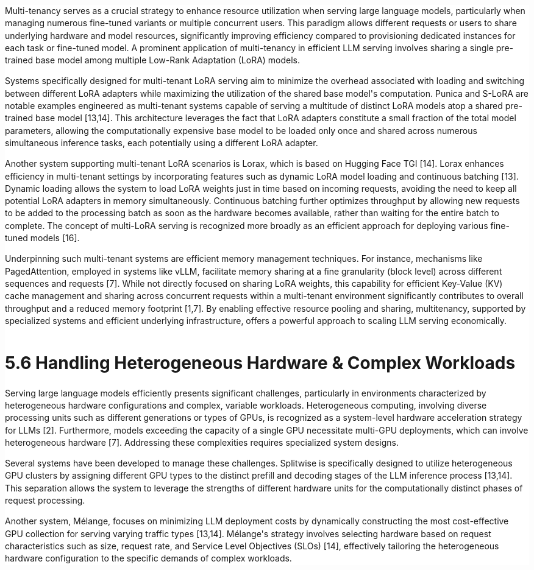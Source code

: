 Multi-tenancy serves as a crucial strategy to enhance resource utilization when serving large language models, particularly when managing numerous fine-tuned variants or multiple concurrent users. This paradigm allows different requests or users to share underlying hardware and model resources, significantly improving efficiency compared to provisioning dedicated instances for each task or fine-tuned model. A prominent application of multi-tenancy in efficient LLM serving involves sharing a single pre-trained base model among multiple Low-Rank Adaptation (LoRA) models.  

Systems specifically designed for multi-tenant LoRA serving aim to minimize the overhead associated with loading and switching between different LoRA adapters while maximizing the utilization of the shared base model's computation. Punica and S-LoRA are notable examples engineered as multi-tenant systems capable of serving a multitude of distinct LoRA models atop a shared pre-trained base model [13,14]. This architecture leverages the fact that LoRA adapters constitute a small fraction of the total model parameters, allowing the computationally expensive base model to be loaded only once and shared across numerous simultaneous inference tasks, each potentially using a different LoRA adapter.  

Another system supporting multi-tenant LoRA scenarios is Lorax, which is based on Hugging Face TGI [14]. Lorax enhances efficiency in multi-tenant settings by incorporating features such as dynamic LoRA model loading and continuous batching [13]. Dynamic loading allows the system to load LoRA weights just in time based on incoming requests, avoiding the need to keep all potential LoRA adapters in memory simultaneously. Continuous batching further optimizes throughput by allowing new requests to be added to the processing batch as soon as the hardware becomes available, rather than waiting for the entire batch to complete. The concept of multi-LoRA serving is recognized more broadly as an efficient approach for deploying various fine-tuned models [16].  

Underpinning such multi-tenant systems are efficient memory management techniques. For instance, mechanisms like PagedAttention, employed in systems like vLLM, facilitate memory sharing at a fine granularity (block level) across different sequences and requests [7]. While not directly focused on sharing LoRA weights, this capability for efficient Key-Value (KV) cache management and sharing across concurrent requests within a multi-tenant environment significantly contributes to overall throughput and a reduced memory footprint [1,7]. By enabling effective resource pooling and sharing, multitenancy, supported by specialized systems and efficient underlying infrastructure, offers a powerful approach to scaling LLM serving economically.​  

# 5.6 Handling Heterogeneous Hardware & Complex Workloads  

Serving large language models efficiently presents significant challenges, particularly in environments characterized by heterogeneous hardware configurations and complex, variable workloads. Heterogeneous computing, involving diverse processing units such as different generations or types of GPUs, is recognized as a system-level hardware acceleration strategy for LLMs [2]. Furthermore, models exceeding the capacity of a single GPU necessitate multi-GPU deployments, which can involve heterogeneous hardware [7]. Addressing these complexities requires specialized system designs.  

Several systems have been developed to manage these challenges. Splitwise is specifically designed to utilize heterogeneous GPU clusters by assigning different GPU types to the distinct prefill and decoding stages of the LLM inference process [13,14]. This separation allows the system to leverage the strengths of different hardware units for the computationally distinct phases of request processing.​  

Another system, Mélange, focuses on minimizing LLM deployment costs by dynamically constructing the most cost-effective GPU collection for serving varying traffic types [13,14]. Mélange's strategy involves selecting hardware based on request characteristics such as size, request rate, and Service Level Objectives (SLOs) [14], effectively tailoring the heterogeneous hardware configuration to the specific demands of complex workloads.​  
